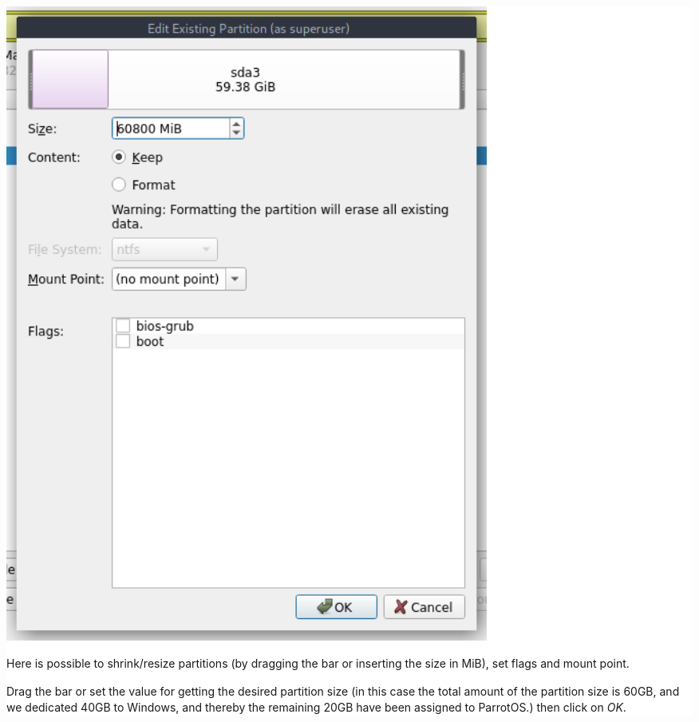 <img src="./images/dualboot/db6.png" width="70%"/>

Here is possible to shrink/resize partitions (by dragging the bar or inserting the size in MiB), set flags and mount point.

Drag the bar or set the value for getting the desired partition size (in this case the total amount of the partition size is 60GB, and we dedicated 40GB to Windows, and thereby the remaining 20GB have been assigned to ParrotOS.) then click on *OK*.
